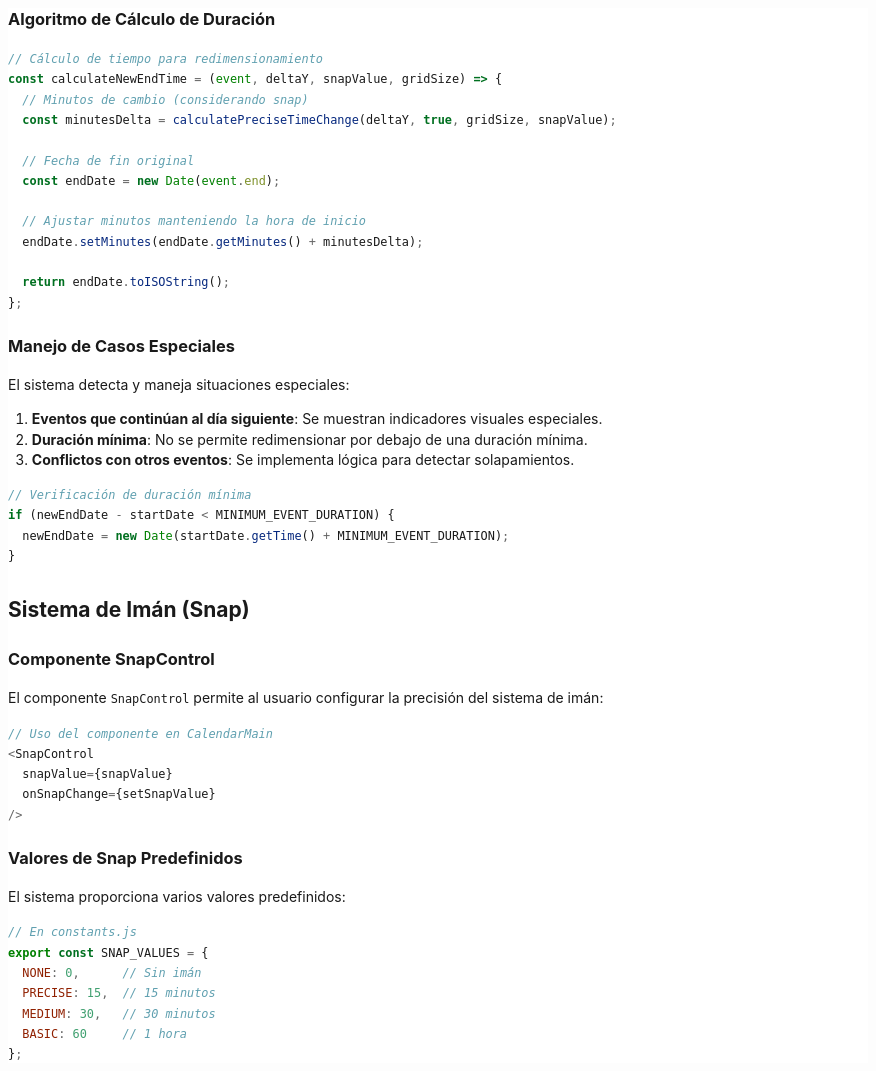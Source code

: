 ### Algoritmo de Cálculo de Duración

```javascript
// Cálculo de tiempo para redimensionamiento
const calculateNewEndTime = (event, deltaY, snapValue, gridSize) => {
  // Minutos de cambio (considerando snap)
  const minutesDelta = calculatePreciseTimeChange(deltaY, true, gridSize, snapValue);
  
  // Fecha de fin original
  const endDate = new Date(event.end);
  
  // Ajustar minutos manteniendo la hora de inicio
  endDate.setMinutes(endDate.getMinutes() + minutesDelta);
  
  return endDate.toISOString();
};
```

### Manejo de Casos Especiales

El sistema detecta y maneja situaciones especiales:

1. **Eventos que continúan al día siguiente**: Se muestran indicadores visuales especiales.
2. **Duración mínima**: No se permite redimensionar por debajo de una duración mínima.
3. **Conflictos con otros eventos**: Se implementa lógica para detectar solapamientos.

```javascript
// Verificación de duración mínima
if (newEndDate - startDate < MINIMUM_EVENT_DURATION) {
  newEndDate = new Date(startDate.getTime() + MINIMUM_EVENT_DURATION);
}
```

## Sistema de Imán (Snap)

### Componente SnapControl

El componente `SnapControl` permite al usuario configurar la precisión del sistema de imán:

```javascript
// Uso del componente en CalendarMain
<SnapControl 
  snapValue={snapValue} 
  onSnapChange={setSnapValue} 
/>
```

### Valores de Snap Predefinidos

El sistema proporciona varios valores predefinidos:

```javascript
// En constants.js
export const SNAP_VALUES = {
  NONE: 0,      // Sin imán
  PRECISE: 15,  // 15 minutos
  MEDIUM: 30,   // 30 minutos
  BASIC: 60     // 1 hora
};
```
